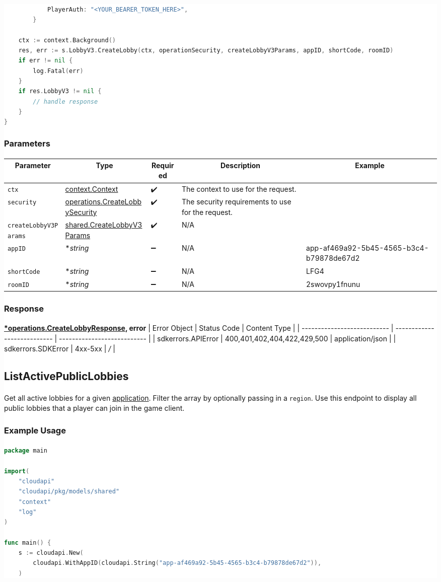 ```go
            PlayerAuth: "<YOUR_BEARER_TOKEN_HERE>",
        }

    ctx := context.Background()
    res, err := s.LobbyV3.CreateLobby(ctx, operationSecurity, createLobbyV3Params, appID, shortCode, roomID)
    if err != nil {
        log.Fatal(err)
    }
    if res.LobbyV3 != nil {
        // handle response
    }
}
```

### Parameters

| Parameter                                                                            | Type                                                                                 | Required                                                                             | Description                                                                          | Example                                                                              |
| ------------------------------------------------------------------------------------ | ------------------------------------------------------------------------------------ | ------------------------------------------------------------------------------------ | ------------------------------------------------------------------------------------ | ------------------------------------------------------------------------------------ |
| `ctx`                                                                                | [context.Context](https://pkg.go.dev/context#Context)                                | :heavy_check_mark:                                                                   | The context to use for the request.                                                  |                                                                                      |
| `security`                                                                           | [operations.CreateLobbySecurity](../../pkg/models/operations/createlobbysecurity.md) | :heavy_check_mark:                                                                   | The security requirements to use for the request.                                    |                                                                                      |
| `createLobbyV3Params`                                                                | [shared.CreateLobbyV3Params](../../pkg/models/shared/createlobbyv3params.md)         | :heavy_check_mark:                                                                   | N/A                                                                                  |                                                                                      |
| `appID`                                                                              | **string*                                                                            | :heavy_minus_sign:                                                                   | N/A                                                                                  | app-af469a92-5b45-4565-b3c4-b79878de67d2                                             |
| `shortCode`                                                                          | **string*                                                                            | :heavy_minus_sign:                                                                   | N/A                                                                                  | LFG4                                                                                 |
| `roomID`                                                                             | **string*                                                                            | :heavy_minus_sign:                                                                   | N/A                                                                                  | 2swovpy1fnunu                                                                        |


### Response

**[*operations.CreateLobbyResponse](../../pkg/models/operations/createlobbyresponse.md), error**
| Error Object                | Status Code                 | Content Type                |
| --------------------------- | --------------------------- | --------------------------- |
| sdkerrors.APIError          | 400,401,402,404,422,429,500 | application/json            |
| sdkerrors.SDKError          | 4xx-5xx                     | */*                         |

## ListActivePublicLobbies

Get all active lobbies for a given [application](https://hathora.dev/docs/concepts/hathora-entities#application). Filter the array by optionally passing in a `region`. Use this endpoint to display all public lobbies that a player can join in the game client.

### Example Usage

```go
package main

import(
	"cloudapi"
	"cloudapi/pkg/models/shared"
	"context"
	"log"
)

func main() {
    s := cloudapi.New(
        cloudapi.WithAppID(cloudapi.String("app-af469a92-5b45-4565-b3c4-b79878de67d2")),
    )


```